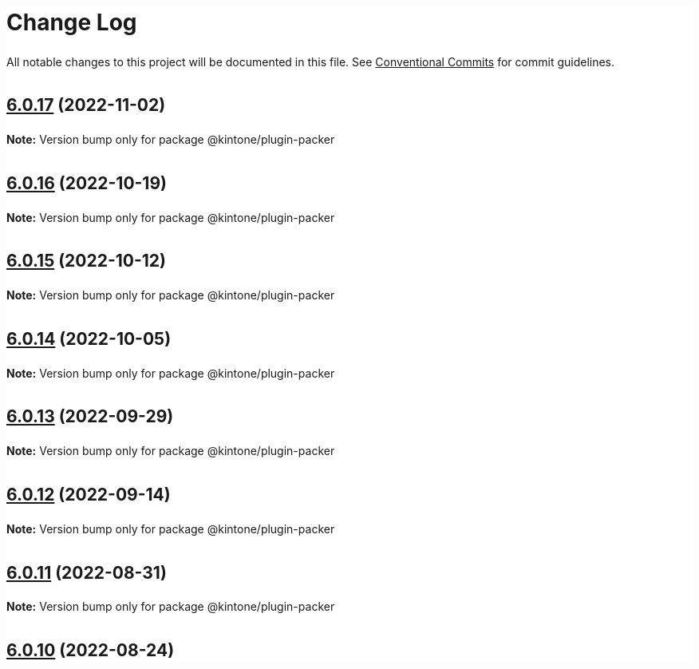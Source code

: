 # Change Log

All notable changes to this project will be documented in this file.
See [Conventional Commits](https://conventionalcommits.org) for commit guidelines.

## [6.0.17](https://github.com/kintone/js-sdk/compare/@kintone/plugin-packer@6.0.16...@kintone/plugin-packer@6.0.17) (2022-11-02)

**Note:** Version bump only for package @kintone/plugin-packer

## [6.0.16](https://github.com/kintone/js-sdk/compare/@kintone/plugin-packer@6.0.15...@kintone/plugin-packer@6.0.16) (2022-10-19)

**Note:** Version bump only for package @kintone/plugin-packer

## [6.0.15](https://github.com/kintone/js-sdk/compare/@kintone/plugin-packer@6.0.14...@kintone/plugin-packer@6.0.15) (2022-10-12)

**Note:** Version bump only for package @kintone/plugin-packer

## [6.0.14](https://github.com/kintone/js-sdk/compare/@kintone/plugin-packer@6.0.13...@kintone/plugin-packer@6.0.14) (2022-10-05)

**Note:** Version bump only for package @kintone/plugin-packer

## [6.0.13](https://github.com/kintone/js-sdk/compare/@kintone/plugin-packer@6.0.12...@kintone/plugin-packer@6.0.13) (2022-09-29)

**Note:** Version bump only for package @kintone/plugin-packer

## [6.0.12](https://github.com/kintone/js-sdk/compare/@kintone/plugin-packer@6.0.11...@kintone/plugin-packer@6.0.12) (2022-09-14)

**Note:** Version bump only for package @kintone/plugin-packer

## [6.0.11](https://github.com/kintone/js-sdk/compare/@kintone/plugin-packer@6.0.10...@kintone/plugin-packer@6.0.11) (2022-08-31)

**Note:** Version bump only for package @kintone/plugin-packer

## [6.0.10](https://github.com/kintone/js-sdk/compare/@kintone/plugin-packer@6.0.9...@kintone/plugin-packer@6.0.10) (2022-08-24)
